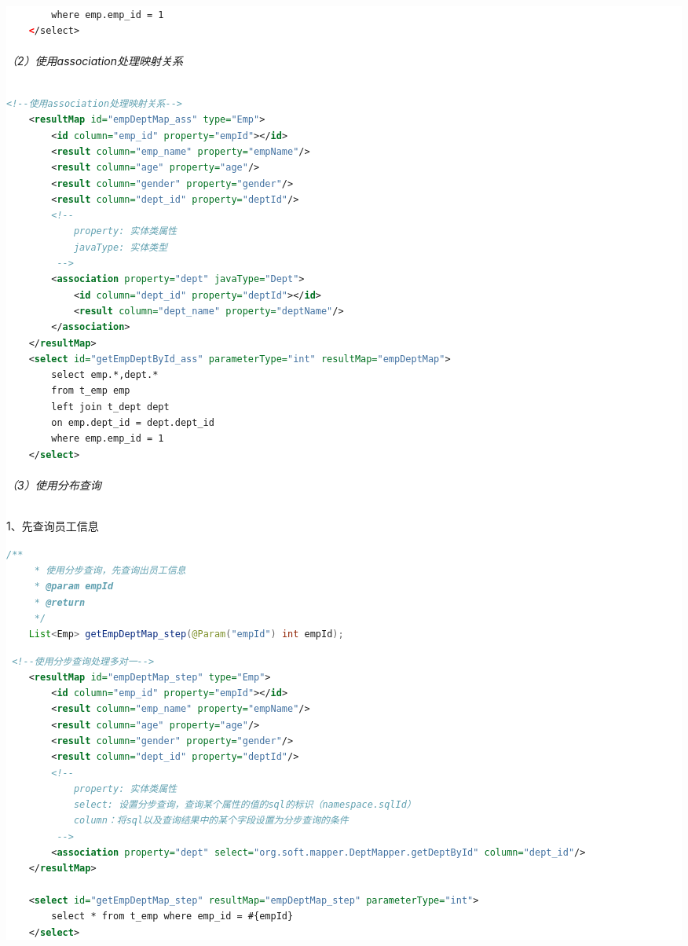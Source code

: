 ```xml
        where emp.emp_id = 1
    </select>
```

###### （2）使用association处理映射关系

```xml
<!--使用association处理映射关系-->
    <resultMap id="empDeptMap_ass" type="Emp">
        <id column="emp_id" property="empId"></id>
        <result column="emp_name" property="empName"/>
        <result column="age" property="age"/>
        <result column="gender" property="gender"/>
        <result column="dept_id" property="deptId"/>
        <!--
            property: 实体类属性
            javaType: 实体类型
         -->
        <association property="dept" javaType="Dept">
            <id column="dept_id" property="deptId"></id>
            <result column="dept_name" property="deptName"/>
        </association>
    </resultMap>
    <select id="getEmpDeptById_ass" parameterType="int" resultMap="empDeptMap">
        select emp.*,dept.*
        from t_emp emp
        left join t_dept dept
        on emp.dept_id = dept.dept_id
        where emp.emp_id = 1
    </select>
```

###### （3）使用分布查询

1、先查询员工信息

```java
/**
     * 使用分步查询，先查询出员工信息
     * @param empId
     * @return
     */
    List<Emp> getEmpDeptMap_step(@Param("empId") int empId);
```

```xml
 <!--使用分步查询处理多对一-->
    <resultMap id="empDeptMap_step" type="Emp">
        <id column="emp_id" property="empId"></id>
        <result column="emp_name" property="empName"/>
        <result column="age" property="age"/>
        <result column="gender" property="gender"/>
        <result column="dept_id" property="deptId"/>
        <!--
            property: 实体类属性
            select: 设置分步查询，查询某个属性的值的sql的标识（namespace.sqlId）
            column：将sql以及查询结果中的某个字段设置为分步查询的条件
         -->
        <association property="dept" select="org.soft.mapper.DeptMapper.getDeptById" column="dept_id"/>
    </resultMap>

    <select id="getEmpDeptMap_step" resultMap="empDeptMap_step" parameterType="int">
        select * from t_emp where emp_id = #{empId}
    </select>
```
